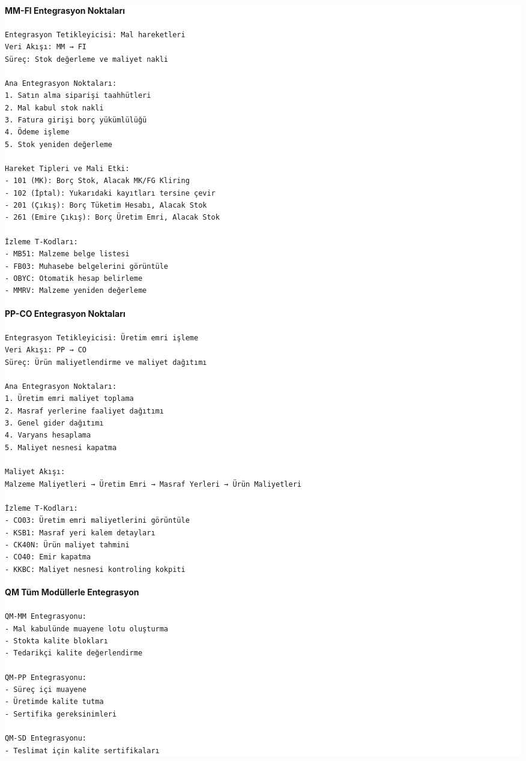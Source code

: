 #### MM-FI Entegrasyon Noktaları
```
Entegrasyon Tetikleyicisi: Mal hareketleri
Veri Akışı: MM → FI
Süreç: Stok değerleme ve maliyet nakli

Ana Entegrasyon Noktaları:
1. Satın alma siparişi taahhütleri
2. Mal kabul stok nakli
3. Fatura girişi borç yükümlülüğü
4. Ödeme işleme
5. Stok yeniden değerleme

Hareket Tipleri ve Mali Etki:
- 101 (MK): Borç Stok, Alacak MK/FG Kliring
- 102 (İptal): Yukarıdaki kayıtları tersine çevir
- 201 (Çıkış): Borç Tüketim Hesabı, Alacak Stok
- 261 (Emire Çıkış): Borç Üretim Emri, Alacak Stok

İzleme T-Kodları:
- MB51: Malzeme belge listesi
- FB03: Muhasebe belgelerini görüntüle
- OBYC: Otomatik hesap belirleme
- MMRV: Malzeme yeniden değerleme
```

#### PP-CO Entegrasyon Noktaları
```
Entegrasyon Tetikleyicisi: Üretim emri işleme
Veri Akışı: PP → CO
Süreç: Ürün maliyetlendirme ve maliyet dağıtımı

Ana Entegrasyon Noktaları:
1. Üretim emri maliyet toplama
2. Masraf yerlerine faaliyet dağıtımı
3. Genel gider dağıtımı
4. Varyans hesaplama
5. Maliyet nesnesi kapatma

Maliyet Akışı:
Malzeme Maliyetleri → Üretim Emri → Masraf Yerleri → Ürün Maliyetleri

İzleme T-Kodları:
- CO03: Üretim emri maliyetlerini görüntüle
- KSB1: Masraf yeri kalem detayları
- CK40N: Ürün maliyet tahmini
- CO40: Emir kapatma
- KKBC: Maliyet nesnesi kontroling kokpiti
```

#### QM Tüm Modüllerle Entegrasyon
```
QM-MM Entegrasyonu:
- Mal kabulünde muayene lotu oluşturma
- Stokta kalite blokları
- Tedarikçi kalite değerlendirme

QM-PP Entegrasyonu:
- Süreç içi muayene
- Üretimde kalite tutma
- Sertifika gereksinimleri

QM-SD Entegrasyonu:
- Teslimat için kalite sertifikaları
```